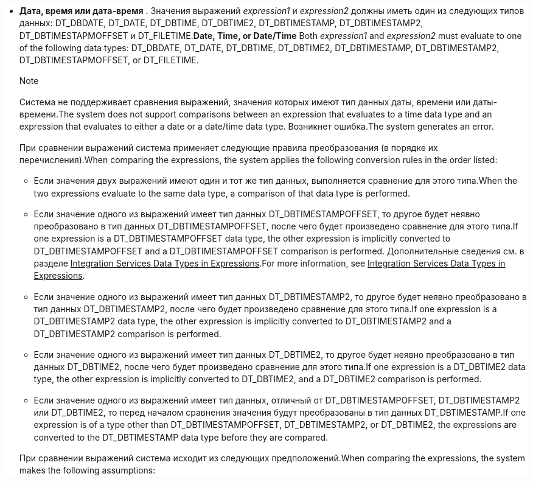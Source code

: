 -   <span data-ttu-id="db0ca-124">**Дата, время или дата-время** . Значения выражений *expression1* и *expression2* должны иметь один из следующих типов данных: DT_DBDATE, DT_DATE, DT_DBTIME, DT_DBTIME2, DT_DBTIMESTAMP, DT_DBTIMESTAMP2, DT_DBTIMESTAPMOFFSET и DT_FILETIME.</span><span class="sxs-lookup"><span data-stu-id="db0ca-124">**Date, Time, or Date/Time** Both *expression1* and *expression2* must evaluate to one of the following data types: DT_DBDATE, DT_DATE, DT_DBTIME, DT_DBTIME2, DT_DBTIMESTAMP, DT_DBTIMESTAMP2, DT_DBTIMESTAPMOFFSET, or DT_FILETIME.</span></span>  
  
    > [!NOTE]  
    >  <span data-ttu-id="db0ca-125">Система не поддерживает сравнения выражений, значения которых имеют тип данных даты, времени или даты-времени.</span><span class="sxs-lookup"><span data-stu-id="db0ca-125">The system does not support comparisons between an expression that evaluates to a time data type and an expression that evaluates to either a date or a date/time data type.</span></span> <span data-ttu-id="db0ca-126">Возникнет ошибка.</span><span class="sxs-lookup"><span data-stu-id="db0ca-126">The system generates an error.</span></span>  
  
     <span data-ttu-id="db0ca-127">При сравнении выражений система применяет следующие правила преобразования (в порядке их перечисления).</span><span class="sxs-lookup"><span data-stu-id="db0ca-127">When comparing the expressions, the system applies the following conversion rules in the order listed:</span></span>  
  
    -   <span data-ttu-id="db0ca-128">Если значения двух выражений имеют один и тот же тип данных, выполняется сравнение для этого типа.</span><span class="sxs-lookup"><span data-stu-id="db0ca-128">When the two expressions evaluate to the same data type, a comparison of that data type is performed.</span></span>  
  
    -   <span data-ttu-id="db0ca-129">Если значение одного из выражений имеет тип данных DT_DBTIMESTAMPOFFSET, то другое будет неявно преобразовано в тип данных DT_DBTIMESTAMPOFFSET, после чего будет произведено сравнение для этого типа.</span><span class="sxs-lookup"><span data-stu-id="db0ca-129">If one expression is a DT_DBTIMESTAMPOFFSET data type, the other expression is implicitly converted to DT_DBTIMESTAMPOFFSET and a DT_DBTIMESTAMPOFFSET comparison is performed.</span></span> <span data-ttu-id="db0ca-130">Дополнительные сведения см. в разделе [Integration Services Data Types in Expressions](integration-services-data-types-in-expressions.md).</span><span class="sxs-lookup"><span data-stu-id="db0ca-130">For more information, see [Integration Services Data Types in Expressions](integration-services-data-types-in-expressions.md).</span></span>  
  
    -   <span data-ttu-id="db0ca-131">Если значение одного из выражений имеет тип данных DT_DBTIMESTAMP2, то другое будет неявно преобразовано в тип данных DT_DBTIMESTAMP2, после чего будет произведено сравнение для этого типа.</span><span class="sxs-lookup"><span data-stu-id="db0ca-131">If one expression is a DT_DBTIMESTAMP2 data type, the other expression is implicitly converted to DT_DBTIMESTAMP2 and a DT_DBTIMESTAMP2 comparison is performed.</span></span>  
  
    -   <span data-ttu-id="db0ca-132">Если значение одного из выражений имеет тип данных DT_DBTIME2, то другое будет неявно преобразовано в тип данных DT_DBTIME2, после чего будет произведено сравнение для этого типа.</span><span class="sxs-lookup"><span data-stu-id="db0ca-132">If one expression is a DT_DBTIME2 data type, the other expression is implicitly converted to DT_DBTIME2, and a DT_DBTIME2 comparison is performed.</span></span>  
  
    -   <span data-ttu-id="db0ca-133">Если значение одного из выражений имеет тип данных, отличный от DT_DBTIMESTAMPOFFSET, DT_DBTIMESTAMP2 или DT_DBTIME2, то перед началом сравнения значения будут преобразованы в тип данных DT_DBTIMESTAMP.</span><span class="sxs-lookup"><span data-stu-id="db0ca-133">If one expression is of a type other than DT_DBTIMESTAMPOFFSET, DT_DBTIMESTAMP2, or DT_DBTIME2, the expressions are converted to the DT_DBTIMESTAMP data type before they are compared.</span></span>  
  
     <span data-ttu-id="db0ca-134">При сравнении выражений система исходит из следующих предположений.</span><span class="sxs-lookup"><span data-stu-id="db0ca-134">When comparing the expressions, the system makes the following assumptions:</span></span>  
  